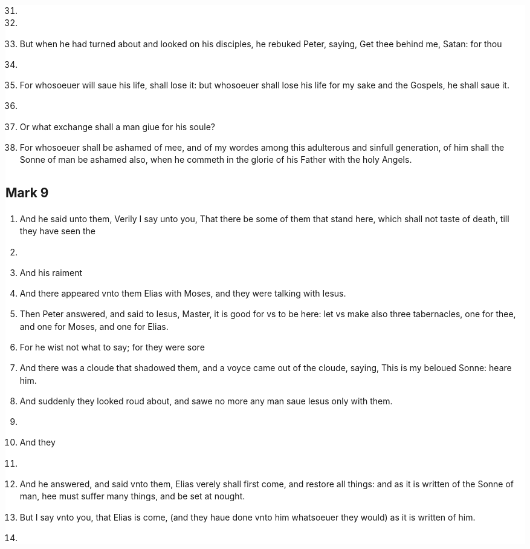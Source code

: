 
31. 
          

32. 
          

33. But when he had turned about and looked on his disciples, he rebuked Peter, saying, Get thee behind me, Satan: for thou 

34. 
          

35. For whosoeuer will saue his life, shall lose it: but whosoeuer shall lose his life for my sake and the Gospels, he shall saue it.

36. 
          

37. Or what exchange shall a man giue for his soule?

38. For whosoeuer shall be ashamed of mee, and of my wordes among this adulterous and sinfull generation, of him shall the Sonne of man be ashamed also, when he commeth in the glorie of his Father with the holy Angels.

## Mark 9

1. And he said unto them, Verily I say unto you, That there be some of them that stand here, which shall not taste of death, till they have seen the 

2. 
          

3. And his raiment 

4. And there appeared vnto them Elias with Moses, and they were talking with Iesus.

5. Then Peter answered, and said to Iesus, Master, it is good for vs to be here: let vs make also three tabernacles, one for thee, and one for Moses, and one for Elias.

6. For he wist not what to say; for they were sore 

7. And there was a cloude that shadowed them, and a voyce came out of the cloude, saying, This is my beloued Sonne: heare him.

8. And suddenly they looked roud about, and sawe no more any man saue Iesus only with them.

9. 
          

10. And they 

11. 
          

12. And he answered, and said vnto them, Elias verely shall first come, and restore all things: and as it is written of the Sonne of man, hee must suffer many things, and be set at nought.

13. But I say vnto you, that Elias is come, (and they haue done vnto him whatsoeuer they would) as it is written of him.

14. 
          
